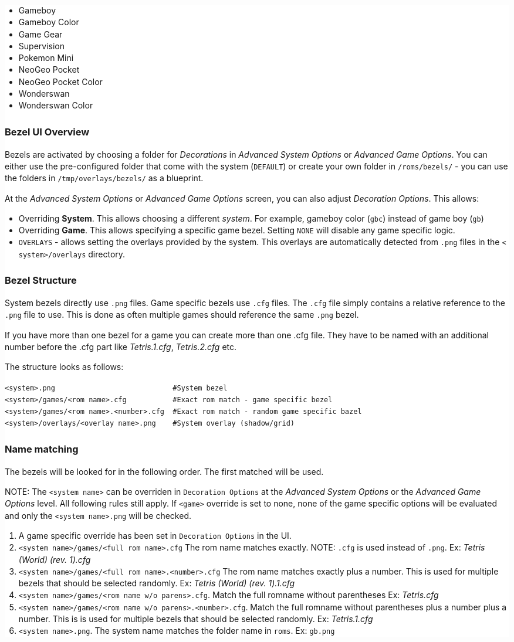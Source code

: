 * Gameboy
* Gameboy Color
* Game Gear
* Supervision
* Pokemon Mini
* NeoGeo Pocket
* NeoGeo Pocket Color
* Wonderswan 
* Wonderswan Color

### Bezel UI Overview
Bezels are activated by choosing a folder for _Decorations_ in _Advanced System Options_ or _Advanced Game Options_. You can either use the pre-configured folder that come with the system (`DEFAULT`) or create your own folder in `/roms/bezels/` - you can use the folders in `/tmp/overlays/bezels/` as a blueprint.

At the _Advanced System Options_ or _Advanced Game Options_ screen, you can also adjust _Decoration Options_.  This allows:

- Overriding **System**.  This allows choosing a different *system*.  For example, gameboy color (`gbc`) instead of game boy (`gb`)
- Overriding **Game**.  This allows specifying a specific game bezel.  Setting `NONE` will disable any game specific logic.
- `OVERLAYS` - allows setting the overlays provided by the system.  This overlays are automatically detected from `.png` files in the `<system>/overlays` directory. 

### Bezel Structure
System bezels directly use `.png` files.  Game specific bezels use `.cfg` files.  The `.cfg` file simply contains a relative reference to the `.png` file to use.  This is done as often multiple games should reference the same `.png` bezel.

If you have more than one bezel for a game you can create more than one .cfg file. They have to be named with an additional number before the .cfg part like _Tetris.1.cfg_, _Tetris.2.cfg_ etc.

The structure looks as follows:
```
<system>.png                            #System bezel
<system>/games/<rom name>.cfg           #Exact rom match - game specific bezel
<system>/games/<rom name>.<number>.cfg  #Exact rom match - random game specific bazel
<system>/overlays/<overlay name>.png    #System overlay (shadow/grid)
```

### Name matching
The bezels will be looked for in the following order.  The first matched will be used.

NOTE: The `<system name>` can be overriden in `Decoration Options` at the _Advanced System Options_ or the _Advanced Game Options_ level.  All following rules still apply.  If `<game>` override is set to none, none of the game specific options will be evaluated and only the `<system name>.png` will be checked.

1. A game specific override has been set in `Decoration Options` in the UI.
1. `<system name>/games/<full rom name>.cfg` The rom name matches exactly.  NOTE: `.cfg` is used instead of `.png`. Ex:  _Tetris (World) (rev. 1).cfg_
1. `<system name>/games/<full rom name>.<number>.cfg` The rom name matches exactly plus a number.  This is used for multiple bezels that should be selected randomly. Ex:  _Tetris (World) (rev. 1).1.cfg_
1. `<system name>/games/<rom name w/o parens>.cfg`.  Match the full romname without parentheses  Ex:  _Tetris.cfg_
1. `<system name>/games/<rom name w/o parens>.<number>.cfg`.  Match the full romname without parentheses plus a number plus a number.  This is is used for multiple bezels that should be selected randomly.  Ex:  _Tetris.1.cfg_
1. `<system name>.png`.  The system name matches the folder name in `roms`.  Ex: `gb.png`

